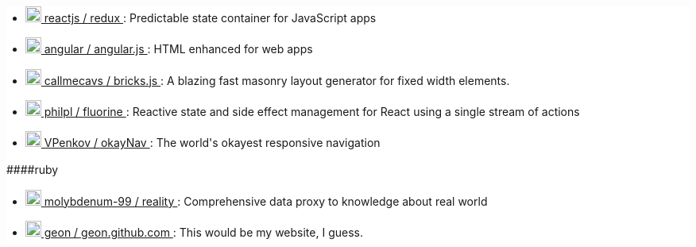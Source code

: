 * <img src='https://avatars3.githubusercontent.com/u/810438?v=3&s=40' height='20' width='20'>[
      reactjs
      /
      redux
](https://github.com/reactjs/redux): 
      Predictable state container for JavaScript apps
    
* <img src='https://avatars3.githubusercontent.com/u/216296?v=3&s=40' height='20' width='20'>[
      angular
      /
      angular.js
](https://github.com/angular/angular.js): 
      HTML enhanced for web apps
    
* <img src='https://avatars3.githubusercontent.com/u/2293641?v=3&s=40' height='20' width='20'>[
      callmecavs
      /
      bricks.js
](https://github.com/callmecavs/bricks.js): 
      A blazing fast masonry layout generator for fixed width elements.
    
* <img src='https://avatars3.githubusercontent.com/u/2041385?v=3&s=40' height='20' width='20'>[
      philpl
      /
      fluorine
](https://github.com/philpl/fluorine): 
      Reactive state and side effect management for React using a single stream of actions
    
* <img src='https://avatars0.githubusercontent.com/u/8518239?v=3&s=40' height='20' width='20'>[
      VPenkov
      /
      okayNav
](https://github.com/VPenkov/okayNav): 
      The world's okayest responsive navigation
    

####ruby
* <img src='https://avatars0.githubusercontent.com/u/129656?v=3&s=40' height='20' width='20'>[
      molybdenum-99
      /
      reality
](https://github.com/molybdenum-99/reality): 
      Comprehensive data proxy to knowledge about real world
    
* <img src='https://avatars2.githubusercontent.com/u/56147?v=3&s=40' height='20' width='20'>[
      geon
      /
      geon.github.com
](https://github.com/geon/geon.github.com): 
      This would be my website, I guess.
    